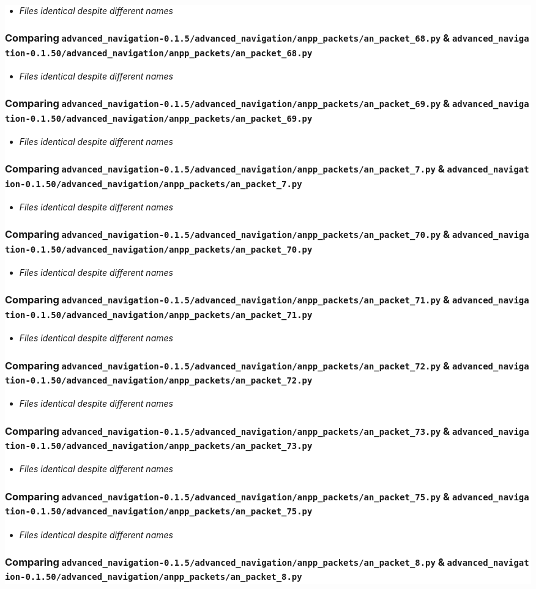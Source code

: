  * *Files identical despite different names*

### Comparing `advanced_navigation-0.1.5/advanced_navigation/anpp_packets/an_packet_68.py` & `advanced_navigation-0.1.50/advanced_navigation/anpp_packets/an_packet_68.py`

 * *Files identical despite different names*

### Comparing `advanced_navigation-0.1.5/advanced_navigation/anpp_packets/an_packet_69.py` & `advanced_navigation-0.1.50/advanced_navigation/anpp_packets/an_packet_69.py`

 * *Files identical despite different names*

### Comparing `advanced_navigation-0.1.5/advanced_navigation/anpp_packets/an_packet_7.py` & `advanced_navigation-0.1.50/advanced_navigation/anpp_packets/an_packet_7.py`

 * *Files identical despite different names*

### Comparing `advanced_navigation-0.1.5/advanced_navigation/anpp_packets/an_packet_70.py` & `advanced_navigation-0.1.50/advanced_navigation/anpp_packets/an_packet_70.py`

 * *Files identical despite different names*

### Comparing `advanced_navigation-0.1.5/advanced_navigation/anpp_packets/an_packet_71.py` & `advanced_navigation-0.1.50/advanced_navigation/anpp_packets/an_packet_71.py`

 * *Files identical despite different names*

### Comparing `advanced_navigation-0.1.5/advanced_navigation/anpp_packets/an_packet_72.py` & `advanced_navigation-0.1.50/advanced_navigation/anpp_packets/an_packet_72.py`

 * *Files identical despite different names*

### Comparing `advanced_navigation-0.1.5/advanced_navigation/anpp_packets/an_packet_73.py` & `advanced_navigation-0.1.50/advanced_navigation/anpp_packets/an_packet_73.py`

 * *Files identical despite different names*

### Comparing `advanced_navigation-0.1.5/advanced_navigation/anpp_packets/an_packet_75.py` & `advanced_navigation-0.1.50/advanced_navigation/anpp_packets/an_packet_75.py`

 * *Files identical despite different names*

### Comparing `advanced_navigation-0.1.5/advanced_navigation/anpp_packets/an_packet_8.py` & `advanced_navigation-0.1.50/advanced_navigation/anpp_packets/an_packet_8.py`
